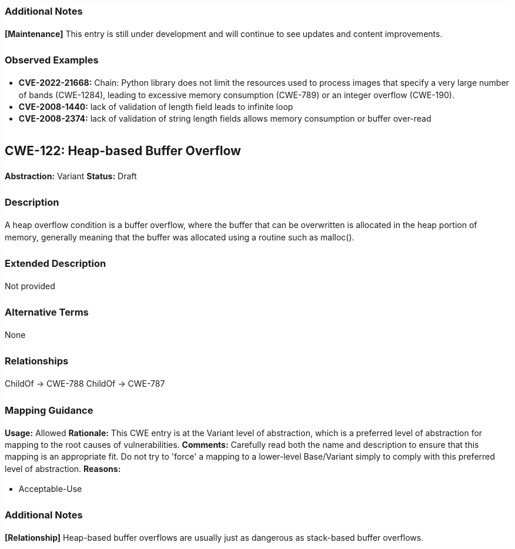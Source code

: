
### Additional Notes
**[Maintenance]** This entry is still under development and will continue to see updates and content improvements.



### Observed Examples
- **CVE-2022-21668:** Chain: Python library does not limit the resources used to process images that specify a very large number of bands (CWE-1284), leading to excessive memory consumption (CWE-789) or an integer overflow (CWE-190).
- **CVE-2008-1440:** lack of validation of length field leads to infinite loop
- **CVE-2008-2374:** lack of validation of string length fields allows memory consumption or buffer over-read




## CWE-122: Heap-based Buffer Overflow
**Abstraction:** Variant
**Status:** Draft

### Description
A heap overflow condition is a buffer overflow, where the buffer that can be overwritten is allocated in the heap portion of memory, generally meaning that the buffer was allocated using a routine such as malloc().

### Extended Description
Not provided

### Alternative Terms
None

### Relationships
ChildOf -> CWE-788
ChildOf -> CWE-787

### Mapping Guidance
**Usage:** Allowed
**Rationale:** This CWE entry is at the Variant level of abstraction, which is a preferred level of abstraction for mapping to the root causes of vulnerabilities.
**Comments:** Carefully read both the name and description to ensure that this mapping is an appropriate fit. Do not try to 'force' a mapping to a lower-level Base/Variant simply to comply with this preferred level of abstraction.
**Reasons:**
- Acceptable-Use


### Additional Notes
**[Relationship]** Heap-based buffer overflows are usually just as dangerous as stack-based buffer overflows.
